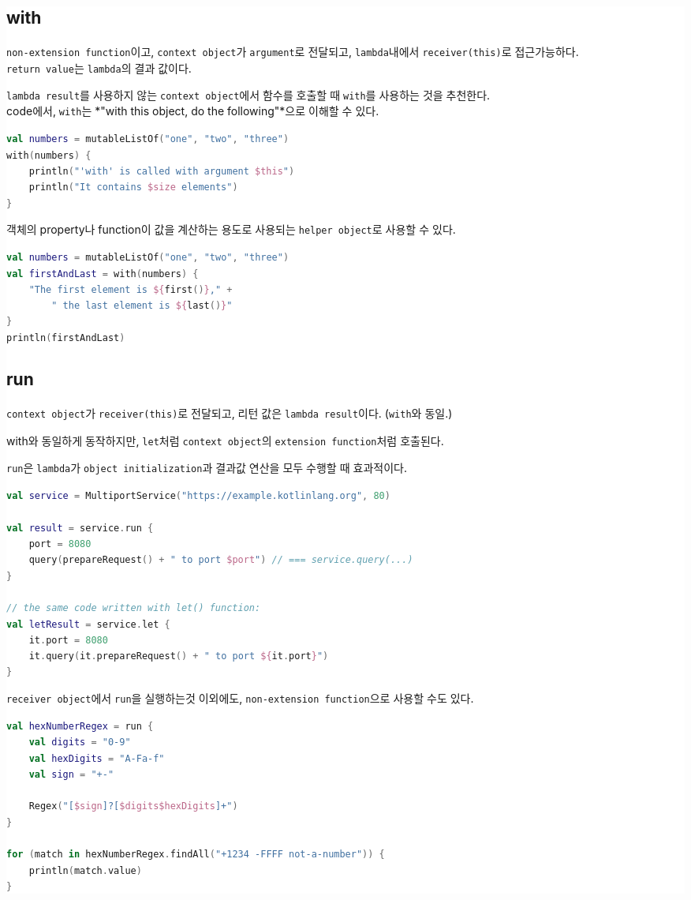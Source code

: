 ## with

`non-extension function`이고, `context object`가 `argument`로 전달되고, `lambda`내에서 `receiver(this)`로 접근가능하다.  
`return value`는 `lambda`의 결과 값이다.

`lambda result`를 사용하지 않는 `context object`에서 함수를 호출할 때 `with`를 사용하는 것을 추천한다.  
code에서, `with`는 *"with this object, do the following"*으로 이해할 수 있다.

```kotlin
val numbers = mutableListOf("one", "two", "three")
with(numbers) {
    println("'with' is called with argument $this")
    println("It contains $size elements")
}
```

객체의 property나 function이 값을 계산하는 용도로 사용되는 `helper object`로 사용할 수 있다.

```kotlin
val numbers = mutableListOf("one", "two", "three")
val firstAndLast = with(numbers) {
    "The first element is ${first()}," +
        " the last element is ${last()}"
}
println(firstAndLast)
```

## run

`context object`가 `receiver(this)`로 전달되고, 리턴 값은 `lambda result`이다. (`with`와 동일.)

with와 동일하게 동작하지만, `let`처럼 `context object`의 `extension function`처럼 호출된다.

`run`은 `lambda`가 `object initialization`과 결과값 연산을 모두 수행할 때 효과적이다.

```kotlin
val service = MultiportService("https://example.kotlinlang.org", 80)

val result = service.run {
    port = 8080
    query(prepareRequest() + " to port $port") // === service.query(...)
}

// the same code written with let() function:
val letResult = service.let {
    it.port = 8080
    it.query(it.prepareRequest() + " to port ${it.port}")
}
```

`receiver object`에서 `run`을 실행하는것 이외에도, `non-extension function`으로 사용할 수도 있다.

```kotlin
val hexNumberRegex = run {
    val digits = "0-9"
    val hexDigits = "A-Fa-f"
    val sign = "+-"

    Regex("[$sign]?[$digits$hexDigits]+")
}

for (match in hexNumberRegex.findAll("+1234 -FFFF not-a-number")) {
    println(match.value)
}
```
